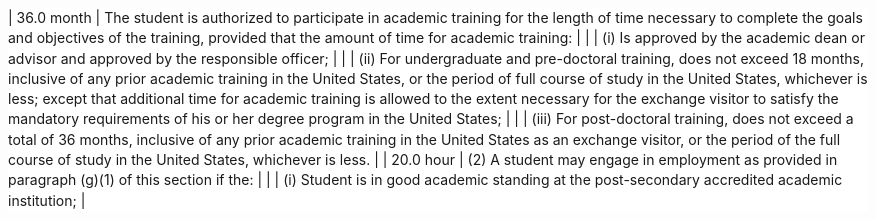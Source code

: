 | 36.0 month | The student is authorized to participate in academic training for the length of time necessary to complete the goals and objectives of the training, provided that the amount of time for academic training:                                                                                                                                                                                                                                                                                                                                                                                                                                                                                                                                                                                                                                                                                                                            |
|            |               (i) Is approved by the academic dean or advisor and approved by the responsible officer;                                                                                                                                                                                                                                                                                                                                                                                                                                                                                                                                                                                                                                                                                                                                                                                                                                  |
|            |               (ii) For undergraduate and pre-doctoral training, does not exceed 18 months, inclusive of any prior academic training in the United States, or the period of full course of study in the United States, whichever is less; except that additional time for academic training is allowed to the extent necessary for the exchange visitor to satisfy the mandatory requirements of his or her degree program in the United States;                                                                                                                                                                                                                                                                                                                                                                                                                                                                                         |
|            |               (iii) For post-doctoral training, does not exceed a total of 36 months, inclusive of any prior academic training in the United States as an exchange visitor, or the period of the full course of study in the United States, whichever is less.                                                                                                                                                                                                                                                                                                                                                                                                                                                                                                                                                                                                                                                                          |
| 20.0 hour  | (2) A student may engage in employment as provided in paragraph (g)(1) of this section if the:                                                                                                                                                                                                                                                                                                                                                                                                                                                                                                                                                                                                                                                                                                                                                                                                                                          |
|            |               (i) Student is in good academic standing at the post-secondary accredited academic institution;                                                                                                                                                                                                                                                                                                                                                                                                                                                                                                                                                                                                                                                                                                                                                                                                                           |